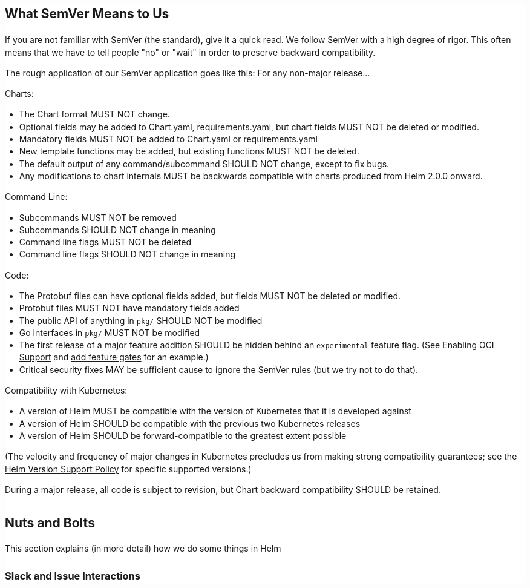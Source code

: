## What SemVer Means to Us

If you are not familiar with SemVer (the standard), [give it a quick read](http://semver.org). We follow SemVer with a high degree of rigor. This often means that we have to tell people "no" or "wait" in order to preserve backward compatibility.

The rough application of our SemVer application goes like this: For any non-major release...

Charts:

- The Chart format MUST NOT change.
- Optional fields may be added to Chart.yaml, requirements.yaml, but chart fields MUST NOT be deleted or modified.
- Mandatory fields MUST NOT be added to Chart.yaml or requirements.yaml
- New template functions may be added, but existing functions MUST NOT be deleted.
- The default output of any command/subcommand SHOULD NOT change, except to fix bugs.
- Any modifications to chart internals MUST be backwards compatible with charts produced from Helm 2.0.0 onward.

Command Line:

- Subcommands MUST NOT be removed
- Subcommands SHOULD NOT change in meaning
- Command line flags MUST NOT be deleted
- Command line flags SHOULD NOT change in meaning

Code:

- The Protobuf files can have optional fields added, but fields MUST NOT be deleted or modified.
- Protobuf files MUST NOT have mandatory fields added
- The public API of anything in `pkg/` SHOULD NOT be modified
- Go interfaces in `pkg/` MUST NOT be modified
- The first release of a major feature addition SHOULD be hidden behind an `experimental` feature flag. (See [Enabling OCI Support](https://helm.sh/docs/topics/registries/#enabling-oci-support) and [add feature gates](https://github.com/helm/helm/pull/6185) for an example.)
- Critical security fixes MAY be sufficient cause to ignore the SemVer rules (but we try not to do that).

Compatibility with Kubernetes:

- A version of Helm MUST be compatible with the version of Kubernetes that it is developed against
- A version of Helm SHOULD be compatible with the previous two Kubernetes releases
- A version of Helm SHOULD be forward-compatible to the greatest extent possible

(The velocity and frequency of major changes in Kubernetes precludes us from making strong compatibility guarantees; see the [Helm Version Support Policy](https://helm.sh/docs/topics/version_skew/) for specific supported versions.)

During a major release, all code is subject to revision, but Chart backward compatibility SHOULD be retained.

## Nuts and Bolts

This section explains (in more detail) how we do some things in Helm

### Slack and Issue Interactions
